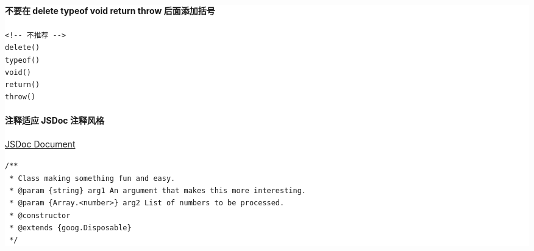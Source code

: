 #### 不要在 delete typeof void return throw 后面添加括号

```
<!-- 不推荐 -->
delete()
typeof()
void()
return()
throw()
```

#### 注释适应 JSDoc 注释风格

[JSDoc Document](http://usejsdoc.org/)

```
/**
 * Class making something fun and easy.
 * @param {string} arg1 An argument that makes this more interesting.
 * @param {Array.<number>} arg2 List of numbers to be processed.
 * @constructor
 * @extends {goog.Disposable}
 */
```